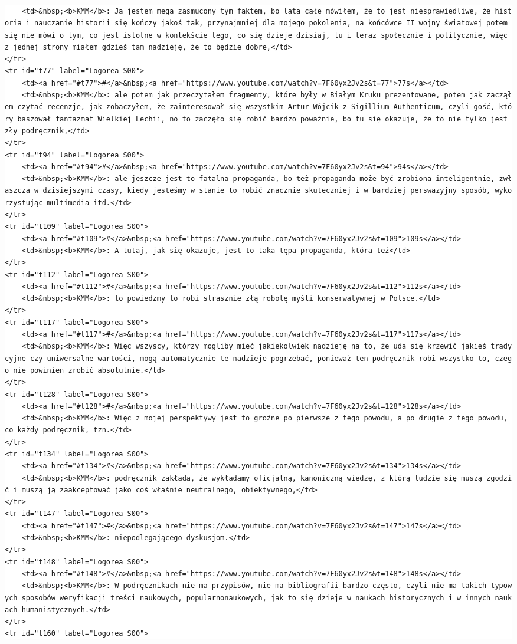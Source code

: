         <td>&nbsp;<b>KMM</b>: Ja jestem mega zasmucony tym faktem, bo lata całe mówiłem, że to jest niesprawiedliwe, że historia i nauczanie historii się kończy jakoś tak, przynajmniej dla mojego pokolenia, na końcówce II wojny światowej potem się nie mówi o tym, co jest istotne w kontekście tego, co się dzieje dzisiaj, tu i teraz społecznie i politycznie, więc z jednej strony miałem gdzieś tam nadzieję, że to będzie dobre,</td>
    </tr>
    <tr id="t77" label="Logorea S00">
        <td><a href="#t77">#</a>&nbsp;<a href="https://www.youtube.com/watch?v=7F60yx2Jv2s&t=77">77s</a></td>
        <td>&nbsp;<b>KMM</b>: ale potem jak przeczytałem fragmenty, które były w Białym Kruku prezentowane, potem jak zacząłem czytać recenzje, jak zobaczyłem, że zainteresował się wszystkim Artur Wójcik z Sigillium Authenticum, czyli gość, który baszował fantazmat Wielkiej Lechii, no to zaczęło się robić bardzo poważnie, bo tu się okazuje, że to nie tylko jest zły podręcznik,</td>
    </tr>
    <tr id="t94" label="Logorea S00">
        <td><a href="#t94">#</a>&nbsp;<a href="https://www.youtube.com/watch?v=7F60yx2Jv2s&t=94">94s</a></td>
        <td>&nbsp;<b>KMM</b>: ale jeszcze jest to fatalna propaganda, bo też propaganda może być zrobiona inteligentnie, zwłaszcza w dzisiejszymi czasy, kiedy jesteśmy w stanie to robić znacznie skuteczniej i w bardziej perswazyjny sposób, wykorzystując multimedia itd.</td>
    </tr>
    <tr id="t109" label="Logorea S00">
        <td><a href="#t109">#</a>&nbsp;<a href="https://www.youtube.com/watch?v=7F60yx2Jv2s&t=109">109s</a></td>
        <td>&nbsp;<b>KMM</b>: A tutaj, jak się okazuje, jest to taka tępa propaganda, która też</td>
    </tr>
    <tr id="t112" label="Logorea S00">
        <td><a href="#t112">#</a>&nbsp;<a href="https://www.youtube.com/watch?v=7F60yx2Jv2s&t=112">112s</a></td>
        <td>&nbsp;<b>KMM</b>: to powiedzmy to robi strasznie złą robotę myśli konserwatywnej w Polsce.</td>
    </tr>
    <tr id="t117" label="Logorea S00">
        <td><a href="#t117">#</a>&nbsp;<a href="https://www.youtube.com/watch?v=7F60yx2Jv2s&t=117">117s</a></td>
        <td>&nbsp;<b>KMM</b>: Więc wszyscy, którzy mogliby mieć jakiekolwiek nadzieję na to, że uda się krzewić jakieś tradycyjne czy uniwersalne wartości, mogą automatycznie te nadzieje pogrzebać, ponieważ ten podręcznik robi wszystko to, czego nie powinien zrobić absolutnie.</td>
    </tr>
    <tr id="t128" label="Logorea S00">
        <td><a href="#t128">#</a>&nbsp;<a href="https://www.youtube.com/watch?v=7F60yx2Jv2s&t=128">128s</a></td>
        <td>&nbsp;<b>KMM</b>: Więc z mojej perspektywy jest to groźne po pierwsze z tego powodu, a po drugie z tego powodu, co każdy podręcznik, tzn.</td>
    </tr>
    <tr id="t134" label="Logorea S00">
        <td><a href="#t134">#</a>&nbsp;<a href="https://www.youtube.com/watch?v=7F60yx2Jv2s&t=134">134s</a></td>
        <td>&nbsp;<b>KMM</b>: podręcznik zakłada, że wykładamy oficjalną, kanoniczną wiedzę, z którą ludzie się muszą zgodzić i muszą ją zaakceptować jako coś właśnie neutralnego, obiektywnego,</td>
    </tr>
    <tr id="t147" label="Logorea S00">
        <td><a href="#t147">#</a>&nbsp;<a href="https://www.youtube.com/watch?v=7F60yx2Jv2s&t=147">147s</a></td>
        <td>&nbsp;<b>KMM</b>: niepodlegającego dyskusjom.</td>
    </tr>
    <tr id="t148" label="Logorea S00">
        <td><a href="#t148">#</a>&nbsp;<a href="https://www.youtube.com/watch?v=7F60yx2Jv2s&t=148">148s</a></td>
        <td>&nbsp;<b>KMM</b>: W podręcznikach nie ma przypisów, nie ma bibliografii bardzo często, czyli nie ma takich typowych sposobów weryfikacji treści naukowych, popularnonaukowych, jak to się dzieje w naukach historycznych i w innych naukach humanistycznych.</td>
    </tr>
    <tr id="t160" label="Logorea S00">